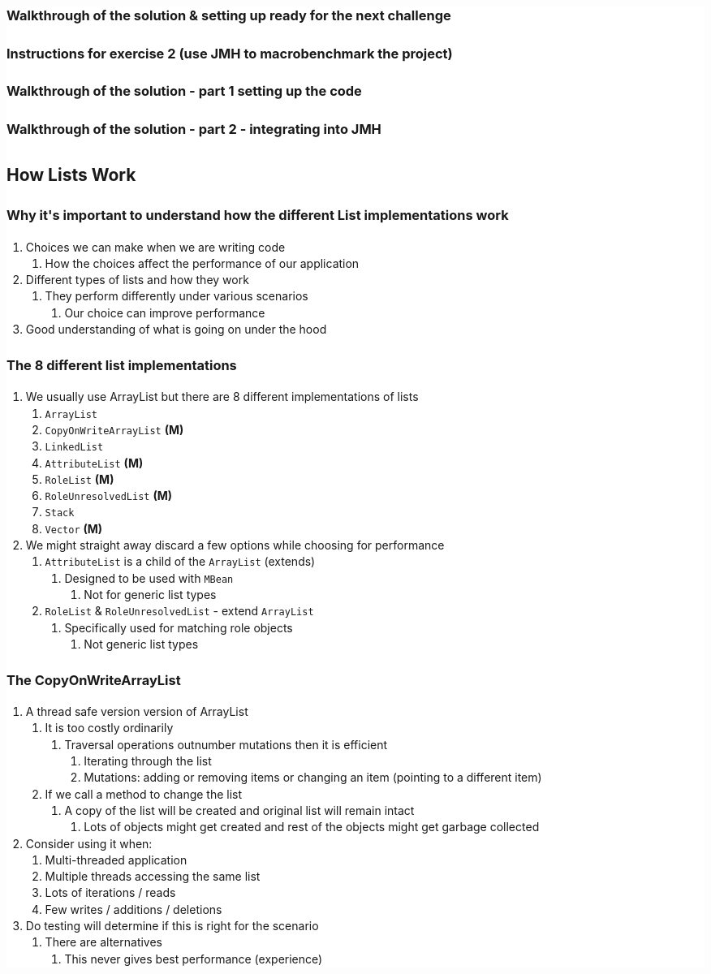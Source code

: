 ### Walkthrough of the solution & setting up ready for the next challenge ###
### Instructions for exercise 2 (use JMH to macrobenchmark the project) ###
### Walkthrough of the solution - part 1 setting up the code ###
### Walkthrough of the solution - part 2 - integrating into JMH ###

## How Lists Work ##
### Why it's important to understand how the different List implementations work ###
1. Choices we can make when we are writing code
	1. How the choices affect the performance of our application
2. Different types of lists and how they work
	1. They perform differently under various scenarios
		1. Our choice can improve performance
3. Good understanding of what is going on under the hood

### The 8 different list implementations ###
1. We usually use ArrayList but there are 8 different implementations of lists
	1. `ArrayList`
	2. `CopyOnWriteArrayList` **(M)**
	3. `LinkedList`
	4. `AttributeList` **(M)**
	5. `RoleList` **(M)**
	6. `RoleUnresolvedList` **(M)**
	7. `Stack`
	8. `Vector` **(M)**
2. We might straight away discard a few options while choosing for performance
	1. `AttributeList` is a child of the `ArrayList` (extends)
		1. Designed to be used with `MBean`
			1. Not for generic list types
	2. `RoleList` & `RoleUnresolvedList` - extend `ArrayList`
		1. Specifically used for matching role objects
			1. Not generic list types

### The CopyOnWriteArrayList ###
1. A thread safe version version of ArrayList
	1. It is too costly ordinarily
		1. Traversal operations outnumber mutations then it is efficient
			1. Iterating through the list
			2. Mutations: adding or removing items or changing an item (pointing to a different item)
	2. If we call a method to change the list
		1. A copy of the list will be created and original list will remain intact
			1. Lots of objects might get created and rest of the objects might get garbage collected
2. Consider using it when:
	1. Multi-threaded application
	2. Multiple threads accessing the same list
	3. Lots of iterations / reads
	4. Few writes / additions / deletions
3. Do testing will determine if this is right for the scenario
	1. There are alternatives
		1. This never gives best performance (experience)
